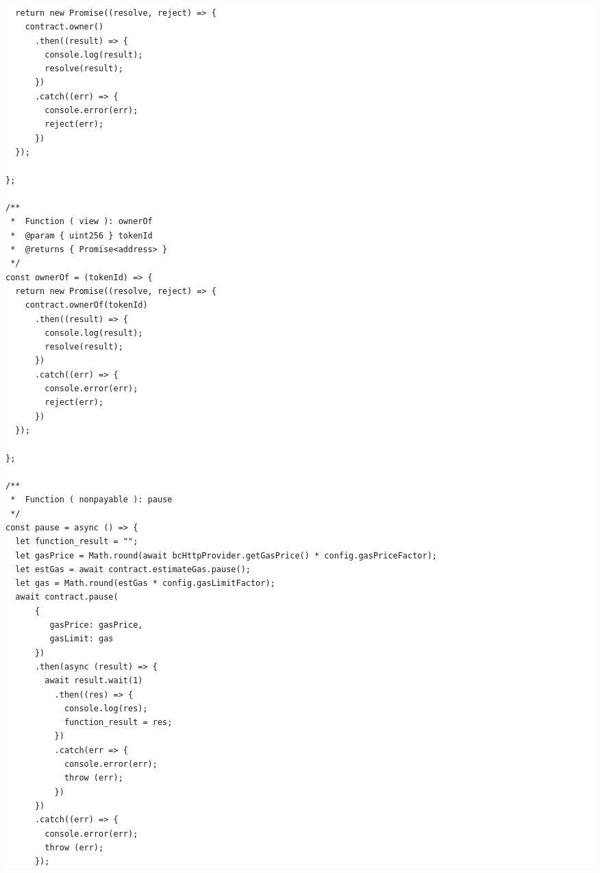 ```
  return new Promise((resolve, reject) => {
    contract.owner()
      .then((result) => {
        console.log(result);
        resolve(result);
      })
      .catch((err) => {
        console.error(err);
        reject(err);
      })
  });

};

/**
 *  Function ( view ): ownerOf
 *  @param { uint256 } tokenId
 *  @returns { Promise<address> }
 */
const ownerOf = (tokenId) => {
  return new Promise((resolve, reject) => {
    contract.ownerOf(tokenId)
      .then((result) => {
        console.log(result);
        resolve(result);
      })
      .catch((err) => {
        console.error(err);
        reject(err);
      })
  });

};

/**
 *  Function ( nonpayable ): pause
 */
const pause = async () => {
  let function_result = "";
  let gasPrice = Math.round(await bcHttpProvider.getGasPrice() * config.gasPriceFactor);
  let estGas = await contract.estimateGas.pause();
  let gas = Math.round(estGas * config.gasLimitFactor);
  await contract.pause(
      {
         gasPrice: gasPrice,
         gasLimit: gas
      })
      .then(async (result) => {
        await result.wait(1)
          .then((res) => {
            console.log(res);
            function_result = res;
          })
          .catch(err => {
            console.error(err);
            throw (err);
          })
      })
      .catch((err) => {
        console.error(err);
        throw (err);
      });

```